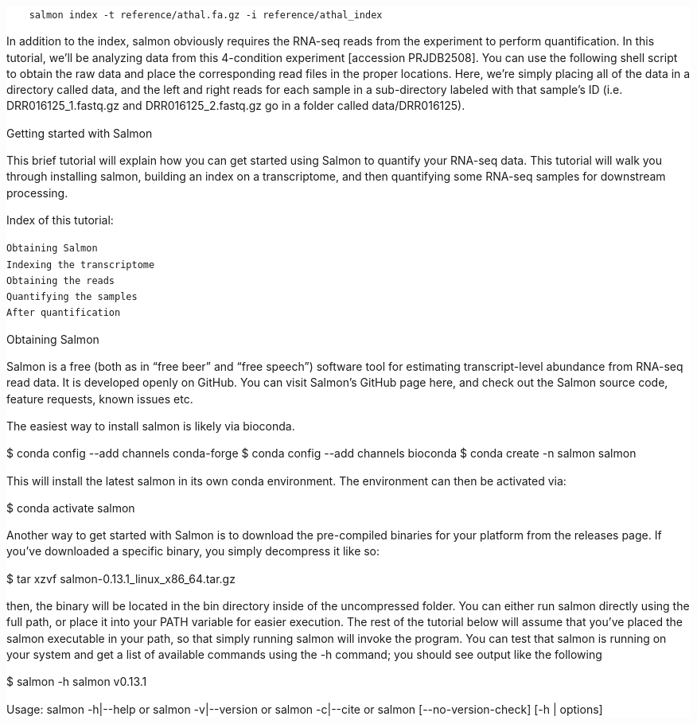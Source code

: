         salmon index -t reference/athal.fa.gz -i reference/athal_index

In addition to the index, salmon obviously requires the RNA-seq reads from the experiment to perform quantification. In this tutorial, we’ll be analyzing data from this 4-condition experiment [accession PRJDB2508]. You can use the following shell script to obtain the raw data and place the corresponding read files in the proper locations. Here, we’re simply placing all of the data in a directory called data, and the left and right reads for each sample in a sub-directory labeled with that sample’s ID (i.e. DRR016125_1.fastq.gz and DRR016125_2.fastq.gz go in a folder called data/DRR016125).


Getting started with Salmon

This brief tutorial will explain how you can get started using Salmon to quantify your RNA-seq data. This tutorial will walk you through installing salmon, building an index on a transcriptome, and then quantifying some RNA-seq samples for downstream processing.

Index of this tutorial:

    Obtaining Salmon
    Indexing the transcriptome
    Obtaining the reads
    Quantifying the samples
    After quantification

Obtaining Salmon

Salmon is a free (both as in “free beer” and “free speech”) software tool for estimating transcript-level abundance from RNA-seq read data. It is developed openly on GitHub. You can visit Salmon’s GitHub page here, and check out the Salmon source code, feature requests, known issues etc.

The easiest way to install salmon is likely via bioconda.

$ conda config --add channels conda-forge
$ conda config --add channels bioconda
$ conda create -n salmon salmon

This will install the latest salmon in its own conda environment. The environment can then be activated via:

$ conda activate salmon

Another way to get started with Salmon is to download the pre-compiled binaries for your platform from the releases page.
If you’ve downloaded a specific binary, you simply decompress it like so:

$ tar xzvf salmon-0.13.1_linux_x86_64.tar.gz

then, the binary will be located in the bin directory inside of the uncompressed folder. You can either run salmon directly using the full path, or place it into your PATH variable for easier execution. The rest of the tutorial below will assume that you’ve placed the salmon executable in your path, so that simply running salmon will invoke the program. You can test that salmon is running on your system and get a list of available commands using the -h command; you should see output like the following

$ salmon -h
salmon v0.13.1

Usage:  salmon -h|--help or
        salmon -v|--version or
        salmon -c|--cite or
        salmon [--no-version-check] <COMMAND> [-h | options]
